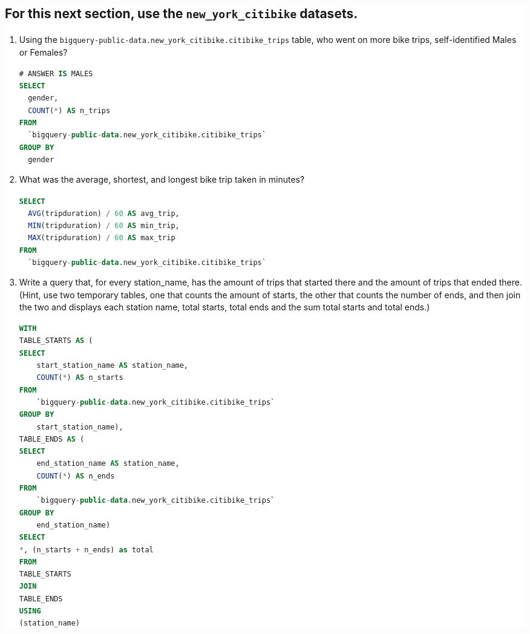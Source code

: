 

## For this next section, use the `new_york_citibike` datasets.

1. Using the `bigquery-public-data.new_york_citibike.citibike_trips` table, who went on more bike trips, self-identified Males or Females?
	```sql
	# ANSWER IS MALES
	SELECT
	  gender,
	  COUNT(*) AS n_trips
	FROM
	  `bigquery-public-data.new_york_citibike.citibike_trips`
	GROUP BY
	  gender
	```
2. What was the average, shortest, and longest bike trip taken in minutes?
	```sql
	SELECT
	  AVG(tripduration) / 60 AS avg_trip,
	  MIN(tripduration) / 60 AS min_trip,
	  MAX(tripduration) / 60 AS max_trip
	FROM
	  `bigquery-public-data.new_york_citibike.citibike_trips`
	```

3. Write a query that, for every station_name, has the amount of trips that started there and the amount of trips that ended there. (Hint, use two temporary tables, one that counts the amount of starts, the other that counts the number of ends, and then join the two and displays each station name, total starts, total ends and the sum total starts and total ends.) 
	```sql
    WITH
    TABLE_STARTS AS (
    SELECT
        start_station_name AS station_name,
        COUNT(*) AS n_starts
    FROM
        `bigquery-public-data.new_york_citibike.citibike_trips`
    GROUP BY
        start_station_name),
    TABLE_ENDS AS (
    SELECT
        end_station_name AS station_name,
        COUNT(*) AS n_ends
    FROM
        `bigquery-public-data.new_york_citibike.citibike_trips`
    GROUP BY
        end_station_name)
    SELECT
    *, (n_starts + n_ends) as total
    FROM
    TABLE_STARTS
    JOIN
    TABLE_ENDS
    USING
    (station_name)
	```
